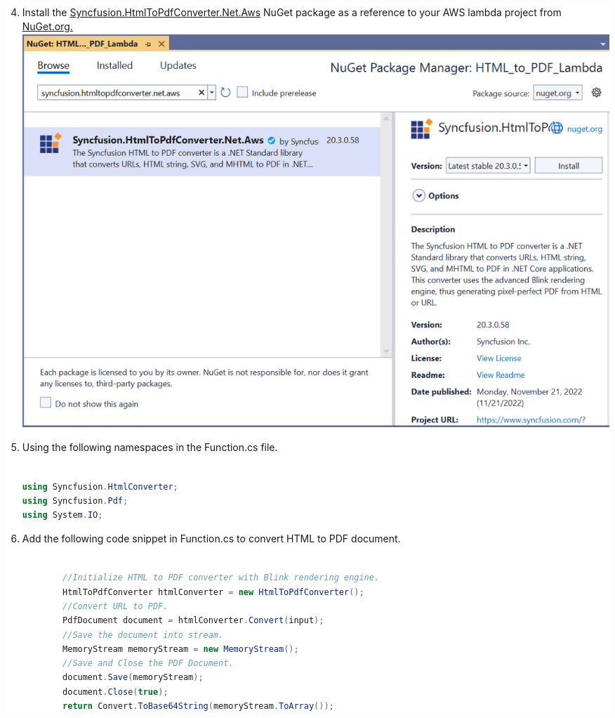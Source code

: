 4. Install the [Syncfusion.HtmlToPdfConverter.Net.Aws](https://www.nuget.org/packages/Syncfusion.HtmlToPdfConverter.Net.Aws/) NuGet package as a reference to your AWS lambda project from [NuGet.org.](https://www.nuget.org/)
    <img src="HTML_to_PDF_Lambda\HTML_to_PDF_Lambda\HTML_to_PDF_images/AWS4.png" alt="Aws4 image" width="100%" Height="Auto"/>

5. Using the following namespaces in the Function.cs file.

   ```csharp

   using Syncfusion.HtmlConverter;
   using Syncfusion.Pdf;
   using System.IO;

   ```

6. Add the following code snippet in Function.cs to convert HTML to PDF document.

    ```csharp

            //Initialize HTML to PDF converter with Blink rendering engine.
            HtmlToPdfConverter htmlConverter = new HtmlToPdfConverter();
            //Convert URL to PDF.
            PdfDocument document = htmlConverter.Convert(input);
            //Save the document into stream.
            MemoryStream memoryStream = new MemoryStream();
            //Save and Close the PDF Document.
            document.Save(memoryStream);
            document.Close(true);
            return Convert.ToBase64String(memoryStream.ToArray());
